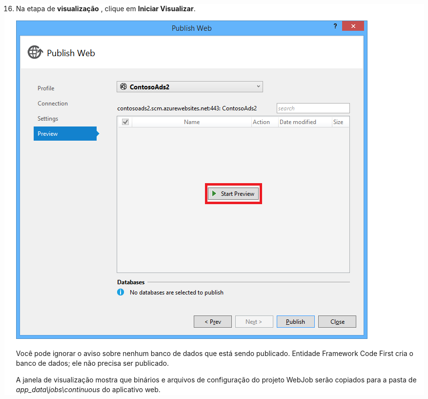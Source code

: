 16. Na etapa de **visualização** , clique em **Iniciar Visualizar**.

    ![Clique em visualização de início](./media/websites-dotnet-webjobs-sdk-get-started/previewstep.png)

    Você pode ignorar o aviso sobre nenhum banco de dados que está sendo publicado. Entidade Framework Code First cria o banco de dados; ele não precisa ser publicado.

    A janela de visualização mostra que binários e arquivos de configuração do projeto WebJob serão copiados para a pasta de *app_data\jobs\continuous* do aplicativo web.
